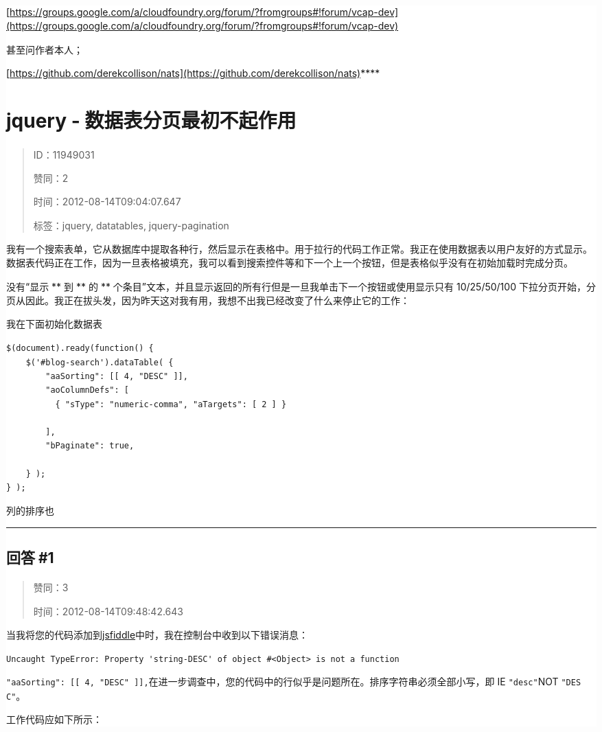 [https://groups.google.com/a/cloudfoundry.org/forum/?fromgroups#!forum/vcap-dev](https://groups.google.com/a/cloudfoundry.org/forum/?fromgroups#!forum/vcap-dev)

甚至问作者本人；

[https://github.com/derekcollison/nats](https://github.com/derekcollison/nats)****

# jquery - 数据表分页最初不起作用

> ID：11949031
> 
> 赞同：2
> 
> 时间：2012-08-14T09:04:07.647
> 
> 标签：jquery, datatables, jquery-pagination

我有一个搜索表单，它从数据库中提取各种行，然后显示在表格中。用于拉行的代码工作正常。我正在使用数据表以用户友好的方式显示。数据表代码正在工作，因为一旦表格被填充，我可以看到搜索控件等和下一个上一个按钮，但是表格似乎没有在初始加载时完成分页。

没有“显示 ** 到 ** 的 ** 个条目”文本，并且显示返回的所有行但是一旦我单击下一个按钮或使用显示只有 10/25/50/100 下拉分页开始，分页从因此。我正在拔头发，因为昨天这对我有用，我想不出我已经改变了什么来停止它的工作：

我在下面初始化数据表

```
$(document).ready(function() {
    $('#blog-search').dataTable( {
        "aaSorting": [[ 4, "DESC" ]],
        "aoColumnDefs": [
          { "sType": "numeric-comma", "aTargets": [ 2 ] }

        ],
        "bPaginate": true,

    } );
} ); 
```

列的排序也

* * *

## 回答 #1

> 赞同：3
> 
> 时间：2012-08-14T09:48:42.643

当我将您的代码添加到[jsfiddle](http://jsfiddle.net/7ugSW/)中时，我在控制台中收到以下错误消息：

`Uncaught TypeError: Property 'string-DESC' of object #<Object> is not a function`

`"aaSorting": [[ 4, "DESC" ]],`在进一步调查中，您的代码中的行似乎是问题所在。排序字符串必须全部小写，即 IE `"desc"`NOT `"DESC"`。

工作代码应如下所示：
